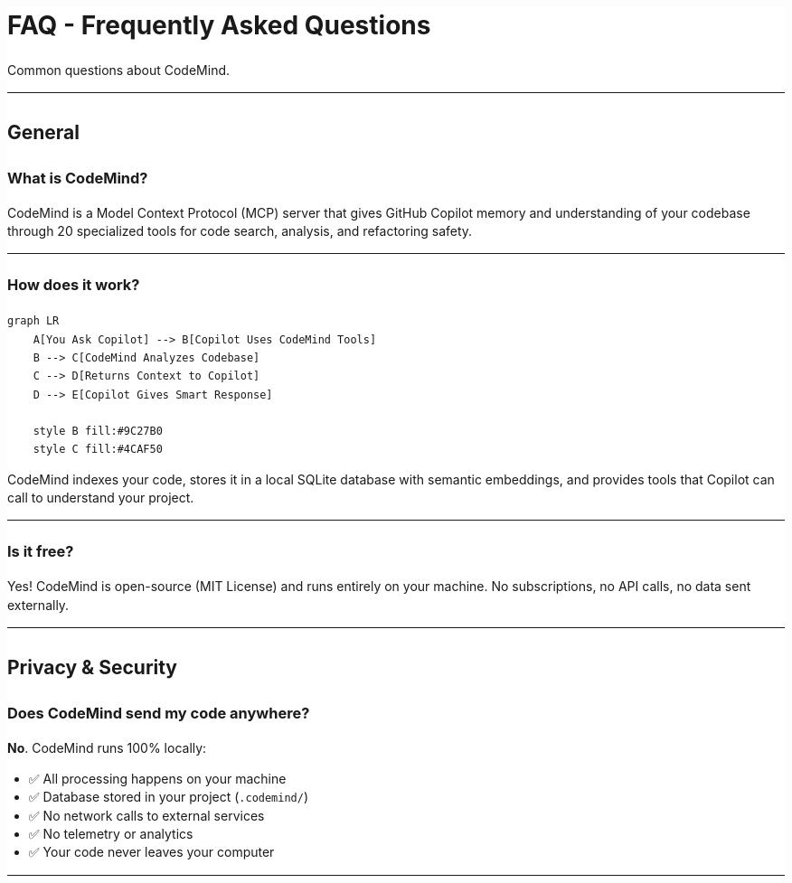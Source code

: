 # FAQ - Frequently Asked Questions

Common questions about CodeMind.

---

## General

### What is CodeMind?

CodeMind is a Model Context Protocol (MCP) server that gives GitHub Copilot memory and understanding of your codebase through 20 specialized tools for code search, analysis, and refactoring safety.

---

### How does it work?

```mermaid
graph LR
    A[You Ask Copilot] --> B[Copilot Uses CodeMind Tools]
    B --> C[CodeMind Analyzes Codebase]
    C --> D[Returns Context to Copilot]
    D --> E[Copilot Gives Smart Response]
    
    style B fill:#9C27B0
    style C fill:#4CAF50
```

CodeMind indexes your code, stores it in a local SQLite database with semantic embeddings, and provides tools that Copilot can call to understand your project.

---

### Is it free?

Yes! CodeMind is open-source (MIT License) and runs entirely on your machine. No subscriptions, no API calls, no data sent externally.

---

## Privacy & Security

### Does CodeMind send my code anywhere?

**No**. CodeMind runs 100% locally:
- ✅ All processing happens on your machine
- ✅ Database stored in your project (`.codemind/`)
- ✅ No network calls to external services
- ✅ No telemetry or analytics
- ✅ Your code never leaves your computer

---
